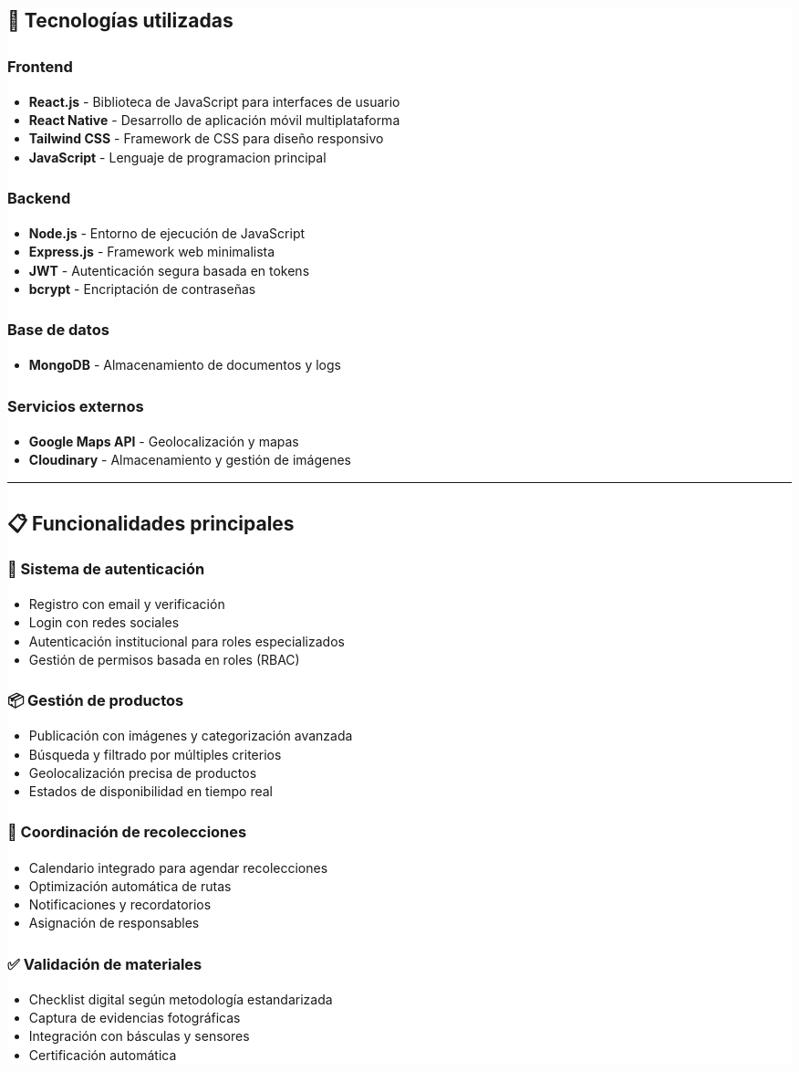 
## 🚀 Tecnologías utilizadas

### Frontend
- **React.js** - Biblioteca de JavaScript para interfaces de usuario
- **React Native** - Desarrollo de aplicación móvil multiplataforma
- **Tailwind CSS** - Framework de CSS para diseño responsivo
- **JavaScript** - Lenguaje de programacion principal

### Backend
- **Node.js** - Entorno de ejecución de JavaScript
- **Express.js** - Framework web minimalista
- **JWT** - Autenticación segura basada en tokens
- **bcrypt** - Encriptación de contraseñas

### Base de datos
- **MongoDB** - Almacenamiento de documentos y logs

### Servicios externos
- **Google Maps API** - Geolocalización y mapas
- **Cloudinary** - Almacenamiento y gestión de imágenes

---

## 📋 Funcionalidades principales

### 🔐 Sistema de autenticación
- Registro con email y verificación
- Login con redes sociales 
- Autenticación institucional para roles especializados
- Gestión de permisos basada en roles (RBAC)

### 📦 Gestión de productos
- Publicación con imágenes y categorización avanzada
- Búsqueda y filtrado por múltiples criterios
- Geolocalización precisa de productos
- Estados de disponibilidad en tiempo real

### 📅 Coordinación de recolecciones
- Calendario integrado para agendar recolecciones
- Optimización automática de rutas
- Notificaciones y recordatorios
- Asignación de responsables

### ✅ Validación de materiales
- Checklist digital según metodología estandarizada
- Captura de evidencias fotográficas
- Integración con básculas y sensores
- Certificación automática
